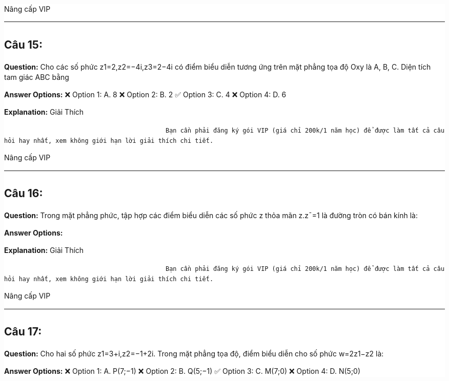 
Nâng cấp VIP

---

## Câu 15:

**Question:** Cho các số phức z1=2,z2=−4i,z3=2−4i có điểm biểu diễn tương ứng trên mặt phẳng tọa độ Oxy là A, B, C. Diện tích tam giác ABC bằng

**Answer Options:**
❌ Option 1: A. 8
❌ Option 2: B. 2
✅ Option 3: C. 4
❌ Option 4: D. 6

**Explanation:** Giải Thích




                                                Bạn cần phải đăng ký gói VIP (giá chỉ 200k/1 năm học) để được làm tất cả câu hỏi hay nhất, xem không giới hạn lời giải thích chi tiết.
                                            

Nâng cấp VIP

---

## Câu 16:

**Question:** Trong mặt phẳng phức, tập hợp các điểm biểu diễn các số phức z thỏa mãn z.z¯=1 là đường tròn có bán kính là:

**Answer Options:**

**Explanation:** Giải Thích




                                                Bạn cần phải đăng ký gói VIP (giá chỉ 200k/1 năm học) để được làm tất cả câu hỏi hay nhất, xem không giới hạn lời giải thích chi tiết.
                                            

Nâng cấp VIP

---

## Câu 17:

**Question:** Cho hai số phức z1=3+i,z2=−1+2i. Trong mặt phẳng tọa độ, điểm biểu diễn cho số phức w=2z1−z2 là:

**Answer Options:**
❌ Option 1: A. P(7;−1)
❌ Option 2: B. Q(5;−1)
✅ Option 3: C. M(7;0)
❌ Option 4: D. N(5;0)
